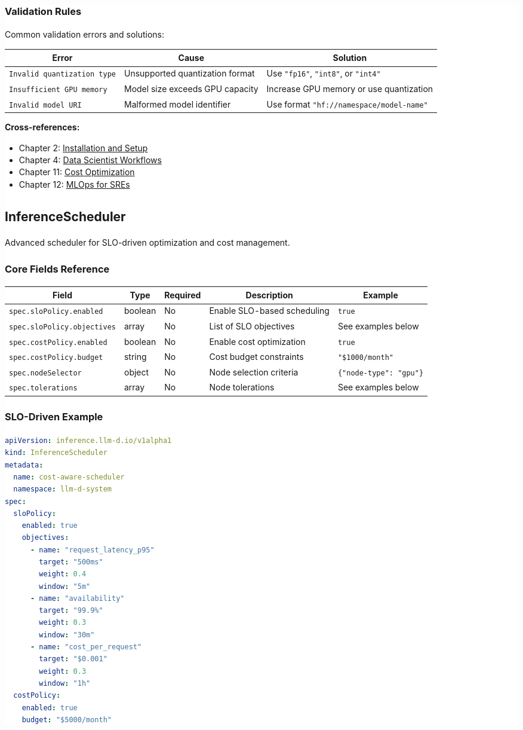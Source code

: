 ### Validation Rules

Common validation errors and solutions:

| Error | Cause | Solution |
|-------|-------|----------|
| `Invalid quantization type` | Unsupported quantization format | Use `"fp16"`, `"int8"`, or `"int4"` |
| `Insufficient GPU memory` | Model size exceeds GPU capacity | Increase GPU memory or use quantization |
| `Invalid model URI` | Malformed model identifier | Use format `"hf://namespace/model-name"` |

**Cross-references:**

- Chapter 2: [Installation and Setup](../02-installation-setup.md#llmdeployment-basics)
- Chapter 4: [Data Scientist Workflows](../04-data-scientist-workflows.md#model-deployment)
- Chapter 11: [Cost Optimization](../11-cost-optimization.md#quantization-configuration)
- Chapter 12: [MLOps for SREs](../12-mlops-for-sres.md#production-deployment)

## InferenceScheduler

Advanced scheduler for SLO-driven optimization and cost management.

### Core Fields Reference

| Field | Type | Required | Description | Example |
|-------|------|----------|-------------|---------|
| `spec.sloPolicy.enabled` | boolean | No | Enable SLO-based scheduling | `true` |
| `spec.sloPolicy.objectives` | array | No | List of SLO objectives | See examples below |
| `spec.costPolicy.enabled` | boolean | No | Enable cost optimization | `true` |
| `spec.costPolicy.budget` | string | No | Cost budget constraints | `"$1000/month"` |
| `spec.nodeSelector` | object | No | Node selection criteria | `{"node-type": "gpu"}` |
| `spec.tolerations` | array | No | Node tolerations | See examples below |

### SLO-Driven Example

```yaml
apiVersion: inference.llm-d.io/v1alpha1
kind: InferenceScheduler
metadata:
  name: cost-aware-scheduler
  namespace: llm-d-system
spec:
  sloPolicy:
    enabled: true
    objectives:
      - name: "request_latency_p95"
        target: "500ms"
        weight: 0.4
        window: "5m"
      - name: "availability"
        target: "99.9%"
        weight: 0.3
        window: "30m"
      - name: "cost_per_request"
        target: "$0.001"
        weight: 0.3
        window: "1h"
  costPolicy:
    enabled: true
    budget: "$5000/month"
```